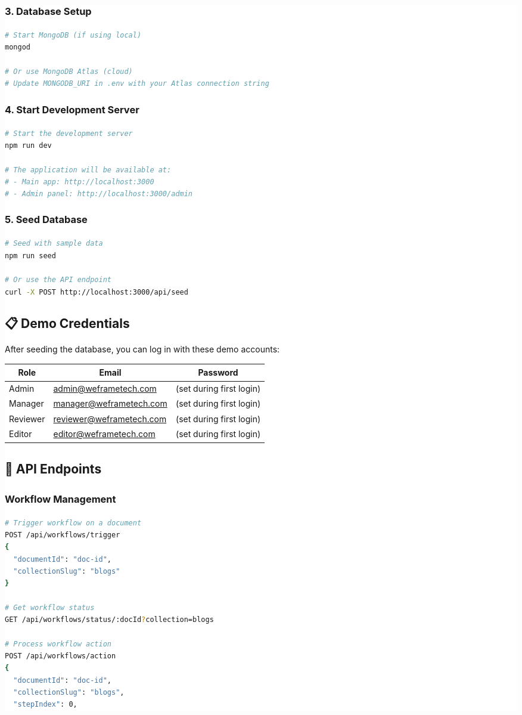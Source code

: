 ### 3. Database Setup

```bash
# Start MongoDB (if using local)
mongod

# Or use MongoDB Atlas (cloud)
# Update MONGODB_URI in .env with your Atlas connection string
```

### 4. Start Development Server

```bash
# Start the development server
npm run dev

# The application will be available at:
# - Main app: http://localhost:3000
# - Admin panel: http://localhost:3000/admin
```

### 5. Seed Database

```bash
# Seed with sample data
npm run seed

# Or use the API endpoint
curl -X POST http://localhost:3000/api/seed
```

## 📋 Demo Credentials

After seeding the database, you can log in with these demo accounts:

| Role | Email | Password |
|------|-------|----------|
| Admin | admin@weframetech.com | (set during first login) |
| Manager | manager@weframetech.com | (set during first login) |
| Reviewer | reviewer@weframetech.com | (set during first login) |
| Editor | editor@weframetech.com | (set during first login) |

## 🔧 API Endpoints

### Workflow Management
```bash
# Trigger workflow on a document
POST /api/workflows/trigger
{
  "documentId": "doc-id",
  "collectionSlug": "blogs"
}

# Get workflow status
GET /api/workflows/status/:docId?collection=blogs

# Process workflow action
POST /api/workflows/action
{
  "documentId": "doc-id",
  "collectionSlug": "blogs",
  "stepIndex": 0,
```